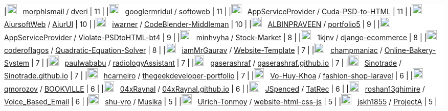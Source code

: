 |<img class="avatar mr-2" src="https://avatars.githubusercontent.com/u/40409856?s=40&v=4" width="20" height="20" alt="">  &nbsp; [morphIsmail](https://github.com/morphIsmail) / [dveri](https://github.com/morphIsmail/dveri) | 11 |
|<img class="avatar mr-2" src="https://avatars.githubusercontent.com/u/66783469?s=40&v=4" width="20" height="20" alt="">  &nbsp; [googlermridul](https://github.com/googlermridul) / [softoweb](https://github.com/googlermridul/softoweb) | 11 |
|<img class="avatar mr-2" src="https://avatars.githubusercontent.com/u/47697490?s=40&v=4" width="20" height="20" alt="">  &nbsp; [AppServiceProvider](https://github.com/AppServiceProvider) / [Cuda-PSD-to-HTML](https://github.com/AppServiceProvider/Cuda-PSD-to-HTML) | 11 |
|<img class="avatar mr-2" src="https://avatars.githubusercontent.com/u/32832446?s=40&v=4" width="20" height="20" alt="">  &nbsp; [AiursoftWeb](https://github.com/AiursoftWeb) / [AiurUI](https://github.com/AiursoftWeb/AiurUI) | 10 |
|<img class="avatar mr-2" src="https://avatars.githubusercontent.com/u/279251?s=40&v=4" width="20" height="20" alt="">  &nbsp; [iwarner](https://github.com/iwarner) / [CodeBlender-Middleman](https://github.com/iwarner/CodeBlender-Middleman) | 10 |
|<img class="avatar mr-2" src="https://avatars.githubusercontent.com/u/68139513?s=40&v=4" width="20" height="20" alt="">  &nbsp; [ALBINPRAVEEN](https://github.com/ALBINPRAVEEN) / [portfolio5](https://github.com/ALBINPRAVEEN/portfolio5) | 9 |
|<img class="avatar mr-2" src="https://avatars.githubusercontent.com/u/47697490?s=40&v=4" width="20" height="20" alt="">  &nbsp; [AppServiceProvider](https://github.com/AppServiceProvider) / [Violate-PSDtoHTML-bt4](https://github.com/AppServiceProvider/Violate-PSDtoHTML-bt4) | 9 |
|<img class="avatar mr-2" src="https://avatars.githubusercontent.com/u/88866539?s=40&v=4" width="20" height="20" alt="">  &nbsp; [minhvyha](https://github.com/minhvyha) / [Stock-Market](https://github.com/minhvyha/Stock-Market) | 8 |
|<img class="avatar mr-2" src="https://avatars.githubusercontent.com/u/28351072?s=40&v=4" width="20" height="20" alt="">  &nbsp; [1kjnv](https://github.com/1kjnv) / [django-ecommerce](https://github.com/1kjnv/django-ecommerce) | 8 |
|<img class="avatar mr-2" src="https://avatars.githubusercontent.com/u/46439130?s=40&v=4" width="20" height="20" alt="">  &nbsp; [coderoflagos](https://github.com/coderoflagos) / [Quadratic-Equation-Solver](https://github.com/coderoflagos/Quadratic-Equation-Solver) | 8 |
|<img class="avatar mr-2" src="https://avatars.githubusercontent.com/u/64460040?s=40&v=4" width="20" height="20" alt="">  &nbsp; [iamMrGaurav](https://github.com/iamMrGaurav) / [Website-Template](https://github.com/iamMrGaurav/Website-Template) | 7 |
|<img class="avatar mr-2" src="https://avatars.githubusercontent.com/u/71553386?s=40&v=4" width="20" height="20" alt="">  &nbsp; [champmaniac](https://github.com/champmaniac) / [Online-Bakery-System](https://github.com/champmaniac/Online-Bakery-System) | 7 |
|<img class="avatar mr-2" src="https://avatars.githubusercontent.com/u/44939805?s=40&v=4" width="20" height="20" alt="">  &nbsp; [paulwababu](https://github.com/paulwababu) / [radiologyAssistant](https://github.com/paulwababu/radiologyAssistant) | 7 |
|<img class="avatar mr-2" src="https://avatars.githubusercontent.com/u/65467183?s=40&v=4" width="20" height="20" alt="">  &nbsp; [gaserashraf](https://github.com/gaserashraf) / [gaserashraf.github.io](https://github.com/gaserashraf/gaserashraf.github.io) | 7 |
|<img class="avatar mr-2" src="https://avatars.githubusercontent.com/u/45218684?s=40&v=4" width="20" height="20" alt="">  &nbsp; [Sinotrade](https://github.com/Sinotrade) / [Sinotrade.github.io](https://github.com/Sinotrade/Sinotrade.github.io) | 7 |
|<img class="avatar mr-2" src="https://avatars.githubusercontent.com/u/7046481?s=40&v=4" width="20" height="20" alt="">  &nbsp; [hcarneiro](https://github.com/hcarneiro) / [thegeekdeveloper-portfolio](https://github.com/hcarneiro/thegeekdeveloper-portfolio) | 7 |
|<img class="avatar mr-2" src="https://avatars.githubusercontent.com/u/78124749?s=40&v=4" width="20" height="20" alt="">  &nbsp; [Vo-Huy-Khoa](https://github.com/Vo-Huy-Khoa) / [fashion-shop-laravel](https://github.com/Vo-Huy-Khoa/fashion-shop-laravel) | 6 |
|<img class="avatar mr-2" src="https://avatars.githubusercontent.com/u/41210540?s=40&v=4" width="20" height="20" alt="">  &nbsp; [qmorozov](https://github.com/qmorozov) / [BOOKVILLE](https://github.com/qmorozov/BOOKVILLE) | 6 |
|<img class="avatar mr-2" src="https://avatars.githubusercontent.com/u/78036412?s=40&v=4" width="20" height="20" alt="">  &nbsp; [04xRaynal](https://github.com/04xRaynal) / [04xRaynal.github.io](https://github.com/04xRaynal/04xRaynal.github.io) | 6 |
|<img class="avatar mr-2" src="https://avatars.githubusercontent.com/u/43424787?s=40&v=4" width="20" height="20" alt="">  &nbsp; [JSpenced](https://github.com/JSpenced) / [TatRec](https://github.com/JSpenced/TatRec) | 6 |
|<img class="avatar mr-2" src="https://avatars.githubusercontent.com/u/53145171?s=40&v=4" width="20" height="20" alt="">  &nbsp; [roshan13ghimire](https://github.com/roshan13ghimire) / [Voice_Based_Email](https://github.com/roshan13ghimire/Voice_Based_Email) | 6 |
|<img class="avatar mr-2" src="https://avatars.githubusercontent.com/u/72239897?s=40&v=4" width="20" height="20" alt="">  &nbsp; [shu-vro](https://github.com/shu-vro) / [Musika](https://github.com/shu-vro/Musika) | 5 |
|<img class="avatar mr-2" src="https://avatars.githubusercontent.com/u/65508234?s=40&v=4" width="20" height="20" alt="">  &nbsp; [Ulrich-Tonmoy](https://github.com/Ulrich-Tonmoy) / [website-html-css-js](https://github.com/Ulrich-Tonmoy/website-html-css-js) | 5 |
|<img class="avatar mr-2" src="https://avatars.githubusercontent.com/u/70968732?s=40&v=4" width="20" height="20" alt="">  &nbsp; [jskh1855](https://github.com/jskh1855) / [ProjectA](https://github.com/jskh1855/ProjectA) | 5 |
